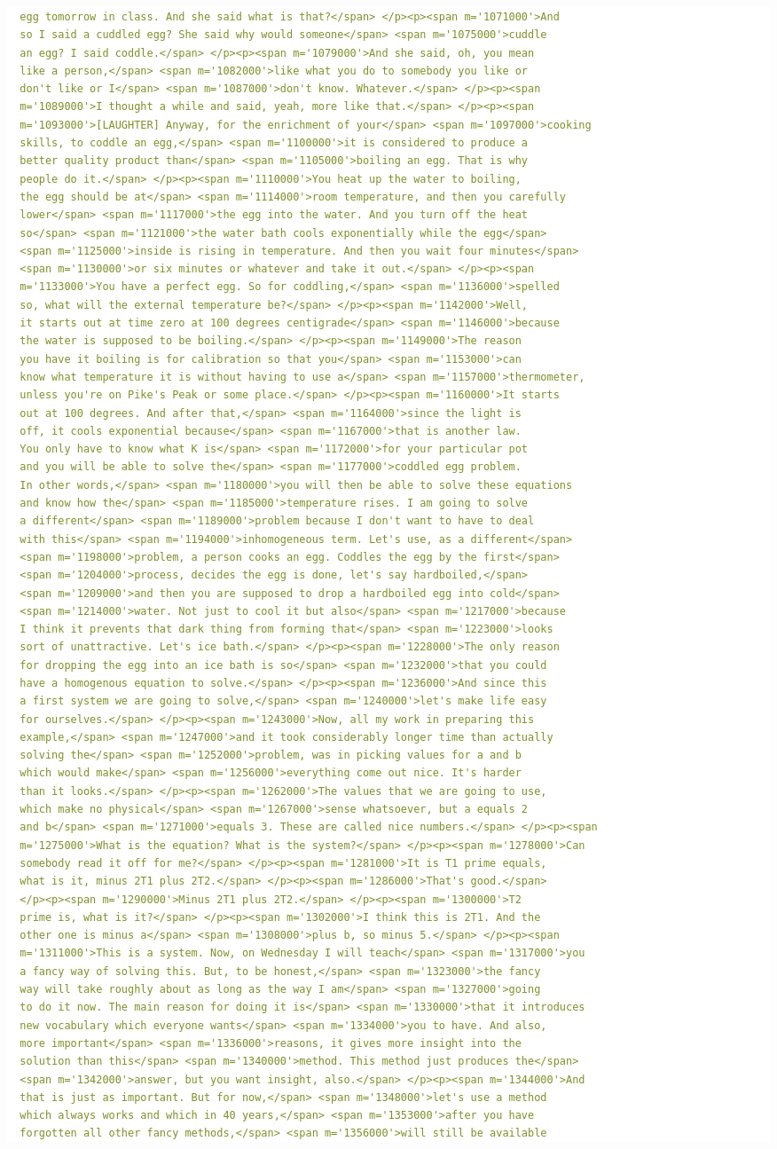 ```yaml
  egg tomorrow in class. And she said what is that?</span> </p><p><span m='1071000'>And
  so I said a cuddled egg? She said why would someone</span> <span m='1075000'>cuddle
  an egg? I said coddle.</span> </p><p><span m='1079000'>And she said, oh, you mean
  like a person,</span> <span m='1082000'>like what you do to somebody you like or
  don't like or I</span> <span m='1087000'>don't know. Whatever.</span> </p><p><span
  m='1089000'>I thought a while and said, yeah, more like that.</span> </p><p><span
  m='1093000'>[LAUGHTER] Anyway, for the enrichment of your</span> <span m='1097000'>cooking
  skills, to coddle an egg,</span> <span m='1100000'>it is considered to produce a
  better quality product than</span> <span m='1105000'>boiling an egg. That is why
  people do it.</span> </p><p><span m='1110000'>You heat up the water to boiling,
  the egg should be at</span> <span m='1114000'>room temperature, and then you carefully
  lower</span> <span m='1117000'>the egg into the water. And you turn off the heat
  so</span> <span m='1121000'>the water bath cools exponentially while the egg</span>
  <span m='1125000'>inside is rising in temperature. And then you wait four minutes</span>
  <span m='1130000'>or six minutes or whatever and take it out.</span> </p><p><span
  m='1133000'>You have a perfect egg. So for coddling,</span> <span m='1136000'>spelled
  so, what will the external temperature be?</span> </p><p><span m='1142000'>Well,
  it starts out at time zero at 100 degrees centigrade</span> <span m='1146000'>because
  the water is supposed to be boiling.</span> </p><p><span m='1149000'>The reason
  you have it boiling is for calibration so that you</span> <span m='1153000'>can
  know what temperature it is without having to use a</span> <span m='1157000'>thermometer,
  unless you're on Pike's Peak or some place.</span> </p><p><span m='1160000'>It starts
  out at 100 degrees. And after that,</span> <span m='1164000'>since the light is
  off, it cools exponential because</span> <span m='1167000'>that is another law.
  You only have to know what K is</span> <span m='1172000'>for your particular pot
  and you will be able to solve the</span> <span m='1177000'>coddled egg problem.
  In other words,</span> <span m='1180000'>you will then be able to solve these equations
  and know how the</span> <span m='1185000'>temperature rises. I am going to solve
  a different</span> <span m='1189000'>problem because I don't want to have to deal
  with this</span> <span m='1194000'>inhomogeneous term. Let's use, as a different</span>
  <span m='1198000'>problem, a person cooks an egg. Coddles the egg by the first</span>
  <span m='1204000'>process, decides the egg is done, let's say hardboiled,</span>
  <span m='1209000'>and then you are supposed to drop a hardboiled egg into cold</span>
  <span m='1214000'>water. Not just to cool it but also</span> <span m='1217000'>because
  I think it prevents that dark thing from forming that</span> <span m='1223000'>looks
  sort of unattractive. Let's ice bath.</span> </p><p><span m='1228000'>The only reason
  for dropping the egg into an ice bath is so</span> <span m='1232000'>that you could
  have a homogenous equation to solve.</span> </p><p><span m='1236000'>And since this
  a first system we are going to solve,</span> <span m='1240000'>let's make life easy
  for ourselves.</span> </p><p><span m='1243000'>Now, all my work in preparing this
  example,</span> <span m='1247000'>and it took considerably longer time than actually
  solving the</span> <span m='1252000'>problem, was in picking values for a and b
  which would make</span> <span m='1256000'>everything come out nice. It's harder
  than it looks.</span> </p><p><span m='1262000'>The values that we are going to use,
  which make no physical</span> <span m='1267000'>sense whatsoever, but a equals 2
  and b</span> <span m='1271000'>equals 3. These are called nice numbers.</span> </p><p><span
  m='1275000'>What is the equation? What is the system?</span> </p><p><span m='1278000'>Can
  somebody read it off for me?</span> </p><p><span m='1281000'>It is T1 prime equals,
  what is it, minus 2T1 plus 2T2.</span> </p><p><span m='1286000'>That's good.</span>
  </p><p><span m='1290000'>Minus 2T1 plus 2T2.</span> </p><p><span m='1300000'>T2
  prime is, what is it?</span> </p><p><span m='1302000'>I think this is 2T1. And the
  other one is minus a</span> <span m='1308000'>plus b, so minus 5.</span> </p><p><span
  m='1311000'>This is a system. Now, on Wednesday I will teach</span> <span m='1317000'>you
  a fancy way of solving this. But, to be honest,</span> <span m='1323000'>the fancy
  way will take roughly about as long as the way I am</span> <span m='1327000'>going
  to do it now. The main reason for doing it is</span> <span m='1330000'>that it introduces
  new vocabulary which everyone wants</span> <span m='1334000'>you to have. And also,
  more important</span> <span m='1336000'>reasons, it gives more insight into the
  solution than this</span> <span m='1340000'>method. This method just produces the</span>
  <span m='1342000'>answer, but you want insight, also.</span> </p><p><span m='1344000'>And
  that is just as important. But for now,</span> <span m='1348000'>let's use a method
  which always works and which in 40 years,</span> <span m='1353000'>after you have
  forgotten all other fancy methods,</span> <span m='1356000'>will still be available
```